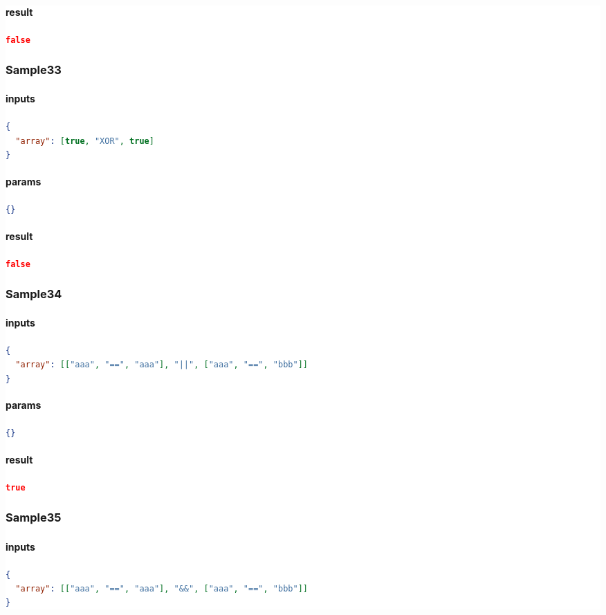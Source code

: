 #### result

```json
false
```

### Sample33

#### inputs

```json
{
  "array": [true, "XOR", true]
}
```

#### params

```json
{}
```

#### result

```json
false
```

### Sample34

#### inputs

```json
{
  "array": [["aaa", "==", "aaa"], "||", ["aaa", "==", "bbb"]]
}
```

#### params

```json
{}
```

#### result

```json
true
```

### Sample35

#### inputs

```json
{
  "array": [["aaa", "==", "aaa"], "&&", ["aaa", "==", "bbb"]]
}
```
